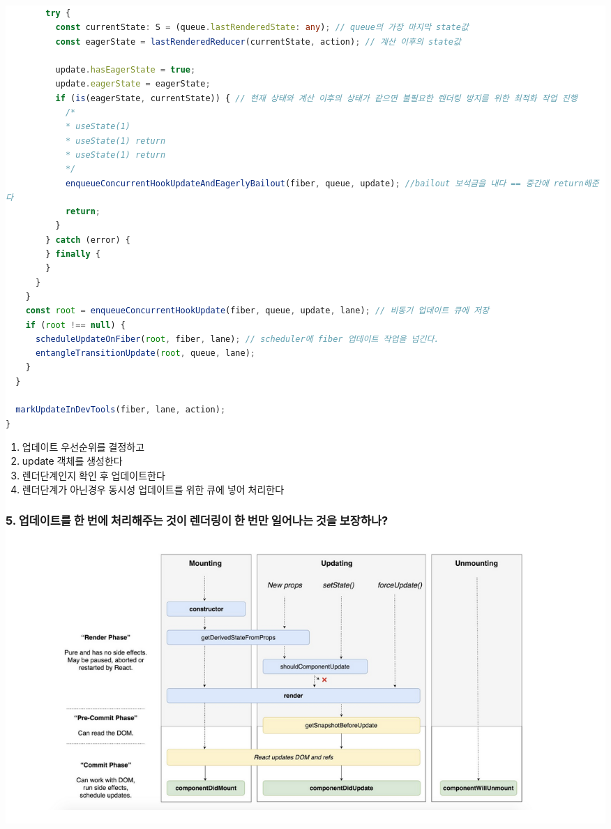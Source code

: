 ```typescript
        try {
          const currentState: S = (queue.lastRenderedState: any); // queue의 가장 마지막 state값
          const eagerState = lastRenderedReducer(currentState, action); // 계산 이후의 state값

          update.hasEagerState = true;
          update.eagerState = eagerState;
          if (is(eagerState, currentState)) { // 현재 상태와 계산 이후의 상태가 같으면 불필요한 렌더링 방지를 위한 최적화 작업 진행
            /*
            * useState(1)
            * useState(1) return
            * useState(1) return
            */
            enqueueConcurrentHookUpdateAndEagerlyBailout(fiber, queue, update); //bailout 보석금을 내다 == 중간에 return해준다
            return;
          }
        } catch (error) {
        } finally {
        }
      }
    }
    const root = enqueueConcurrentHookUpdate(fiber, queue, update, lane); // 비동기 업데이트 큐에 저장
    if (root !== null) {
      scheduleUpdateOnFiber(root, fiber, lane); // scheduler에 fiber 업데이트 작업을 넘긴다.
      entangleTransitionUpdate(root, queue, lane);
    }
  }

  markUpdateInDevTools(fiber, lane, action); 
}
```

 1. 업데이트 우선순위를 결정하고
 2. update 객체를 생성한다
 3. 렌더단계인지 확인 후 업데이트한다
 4. 렌더단계가 아닌경우 동시성 업데이트를 위한 큐에 넣어 처리한다

### 5. 업데이트를 한 번에 처리해주는 것이 렌더링이 한 번만 일어나는 것을 보장하나?

<img src="./image/lifecycle_phase.png" alt="lifecycle_phase" style="height: 400px; width:800px;"/>
